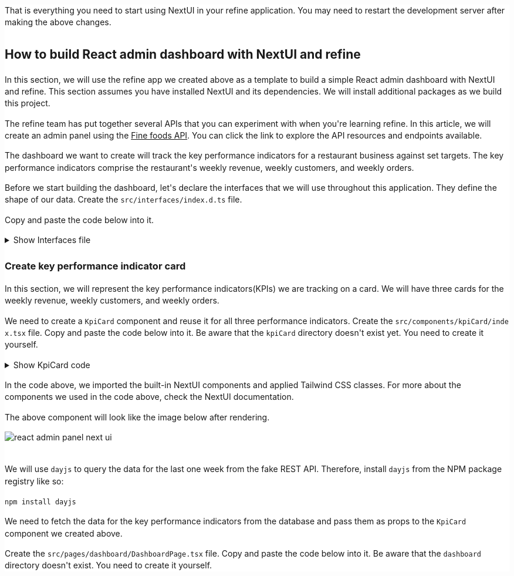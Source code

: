 That is everything you need to start using NextUI in your refine application. You may need to restart the development server after making the above changes.

## How to build React admin dashboard with NextUI and refine

In this section, we will use the refine app we created above as a template to build a simple React admin dashboard with NextUI and refine. This section assumes you have installed NextUI and its dependencies. We will install additional packages as we build this project.

The refine team has put together several APIs that you can experiment with when you're learning refine. In this article, we will create an admin panel using the [Fine foods API](https://api.finefoods.refine.dev/). You can click the link to explore the API resources and endpoints available.

The dashboard we want to create will track the key performance indicators for a restaurant business against set targets. The key performance indicators comprise the restaurant's weekly revenue, weekly customers, and weekly orders.

Before we start building the dashboard, let's declare the interfaces that we will use throughout this application. They define the shape of our data. Create the `src/interfaces/index.d.ts` file.

Copy and paste the code below into it.

<details><summary>Show Interfaces file</summary></details>

### Create key performance indicator card

In this section, we will represent the key performance indicators(KPIs) we are tracking on a card. We will have three cards for the weekly revenue, weekly customers, and weekly orders.

We need to create a `KpiCard` component and reuse it for all three performance indicators. Create the `src/components/kpiCard/index.tsx` file. Copy and paste the code below into it. Be aware that the `kpiCard` directory doesn't exist yet. You need to create it yourself.

<details><summary>Show KpiCard code</summary></details>

In the code above, we imported the built-in NextUI components and applied Tailwind CSS classes. For more about the components we used in the code above, check the NextUI documentation.

The above component will look like the image below after rendering.

<div className="centered-image">
   <img style={{alignSelf:"center"}}  src="https://refine.ams3.cdn.digitaloceanspaces.com/blog/2023-09-20-next-ui-panel/kpi-card.png"  alt="react admin panel next ui" />
</div>

<br/>

We will use `dayjs` to query the data for the last one week from the fake REST API. Therefore, install `dayjs` from the NPM package registry like so:

```sh
npm install dayjs
```

We need to fetch the data for the key performance indicators from the database and pass them as props to the `KpiCard` component we created above.

Create the `src/pages/dashboard/DashboardPage.tsx` file. Copy and paste the code below into it. Be aware that the `dashboard` directory doesn't exist. You need to create it yourself.
